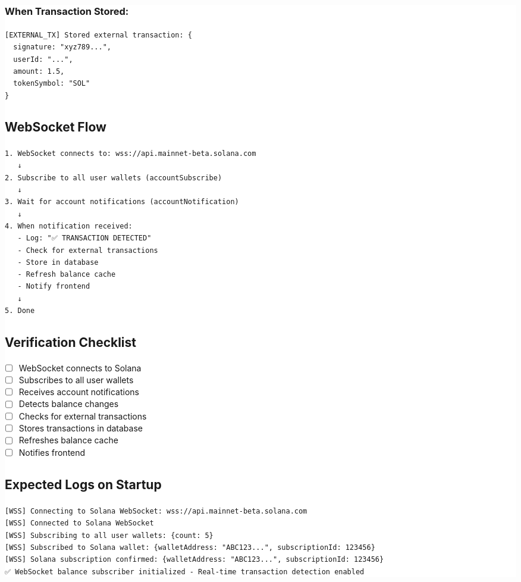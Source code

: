 ### When Transaction Stored:
```
[EXTERNAL_TX] Stored external transaction: {
  signature: "xyz789...",
  userId: "...",
  amount: 1.5,
  tokenSymbol: "SOL"
}
```

## WebSocket Flow

```
1. WebSocket connects to: wss://api.mainnet-beta.solana.com
   ↓
2. Subscribe to all user wallets (accountSubscribe)
   ↓
3. Wait for account notifications (accountNotification)
   ↓
4. When notification received:
   - Log: "✅ TRANSACTION DETECTED"
   - Check for external transactions
   - Store in database
   - Refresh balance cache
   - Notify frontend
   ↓
5. Done
```

## Verification Checklist

- [ ] WebSocket connects to Solana
- [ ] Subscribes to all user wallets
- [ ] Receives account notifications
- [ ] Detects balance changes
- [ ] Checks for external transactions
- [ ] Stores transactions in database
- [ ] Refreshes balance cache
- [ ] Notifies frontend

## Expected Logs on Startup

```
[WSS] Connecting to Solana WebSocket: wss://api.mainnet-beta.solana.com
[WSS] Connected to Solana WebSocket
[WSS] Subscribing to all user wallets: {count: 5}
[WSS] Subscribed to Solana wallet: {walletAddress: "ABC123...", subscriptionId: 123456}
[WSS] Solana subscription confirmed: {walletAddress: "ABC123...", subscriptionId: 123456}
✅ WebSocket balance subscriber initialized - Real-time transaction detection enabled
```
